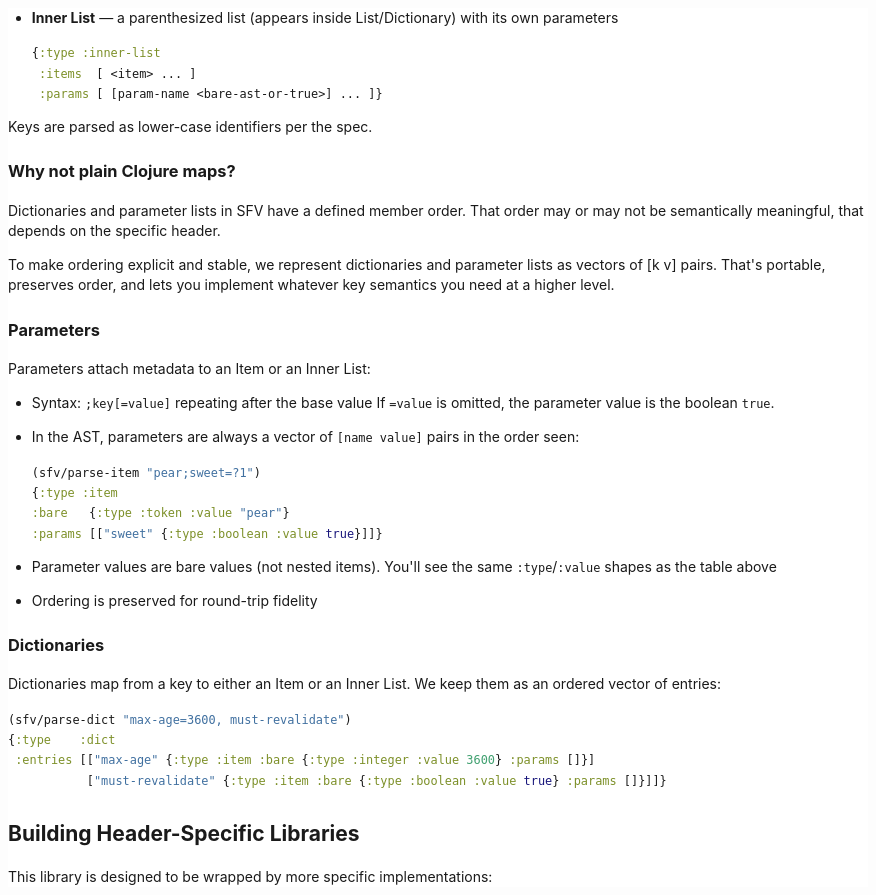 - **Inner List** — a parenthesized list (appears inside List/Dictionary) with its own parameters
  ```clojure
  {:type :inner-list
   :items  [ <item> ... ]
   :params [ [param-name <bare-ast-or-true>] ... ]}
  ```

Keys are parsed as lower-case identifiers per the spec.


### Why not plain Clojure maps?

Dictionaries and parameter lists in SFV have a defined member order.
That order may or may not be semantically meaningful, that depends on the specific header.

To make ordering explicit and stable, we represent dictionaries and parameter lists as vectors of [k v] pairs. 
That's portable, preserves order, and lets you implement whatever key semantics you need at a higher level.

### Parameters

Parameters attach metadata to an Item or an Inner List:

- Syntax: `;key[=value]` repeating after the base value
  If `=value` is omitted, the parameter value is the boolean `true`.

- In the AST, parameters are always a vector of `[name value]` pairs in the order seen:
  ```clojure
  (sfv/parse-item "pear;sweet=?1")
  {:type :item
  :bare   {:type :token :value "pear"}
  :params [["sweet" {:type :boolean :value true}]]}
  ```

- Parameter values are bare values (not nested items). You'll see the same `:type`/`:value` shapes as the table above
- Ordering is preserved for round-trip fidelity


### Dictionaries

Dictionaries map from a key to either an Item or an Inner List. We keep them as an ordered vector of entries:

```clojure
(sfv/parse-dict "max-age=3600, must-revalidate")
{:type    :dict
 :entries [["max-age" {:type :item :bare {:type :integer :value 3600} :params []}]
           ["must-revalidate" {:type :item :bare {:type :boolean :value true} :params []}]]}
```


## Building Header-Specific Libraries

This library is designed to be wrapped by more specific implementations:


[sec]: https://github.com/outskirtslabs/sfv/security
[rfc9651]: https://datatracker.ietf.org/doc/html/rfc9651
[rfc9421]: https://datatracker.ietf.org/doc/html/rfc9421